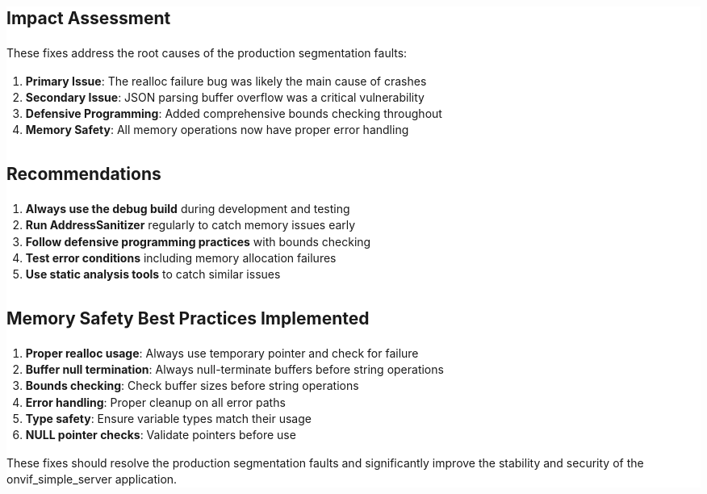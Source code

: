 ## Impact Assessment

These fixes address the root causes of the production segmentation faults:

1. **Primary Issue**: The realloc failure bug was likely the main cause of crashes
2. **Secondary Issue**: JSON parsing buffer overflow was a critical vulnerability
3. **Defensive Programming**: Added comprehensive bounds checking throughout
4. **Memory Safety**: All memory operations now have proper error handling

## Recommendations

1. **Always use the debug build** during development and testing
2. **Run AddressSanitizer** regularly to catch memory issues early
3. **Follow defensive programming practices** with bounds checking
4. **Test error conditions** including memory allocation failures
5. **Use static analysis tools** to catch similar issues

## Memory Safety Best Practices Implemented

1. **Proper realloc usage**: Always use temporary pointer and check for failure
2. **Buffer null termination**: Always null-terminate buffers before string operations
3. **Bounds checking**: Check buffer sizes before string operations
4. **Error handling**: Proper cleanup on all error paths
5. **Type safety**: Ensure variable types match their usage
6. **NULL pointer checks**: Validate pointers before use

These fixes should resolve the production segmentation faults and significantly improve the stability and security of the onvif_simple_server application.

